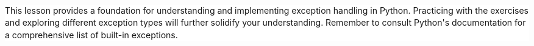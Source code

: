 
This lesson provides a foundation for understanding and implementing exception handling in Python.  Practicing with the exercises and exploring different exception types will further solidify your understanding. Remember to consult Python's documentation for a comprehensive list of built-in exceptions.
